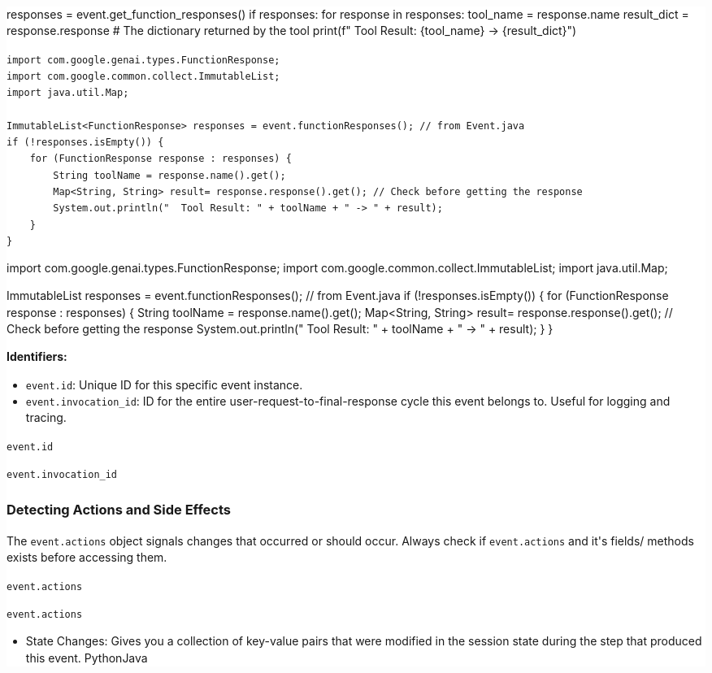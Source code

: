 responses = event.get_function_responses()
if responses:
    for response in responses:
        tool_name = response.name
        result_dict = response.response # The dictionary returned by the tool
        print(f"  Tool Result: {tool_name} -> {result_dict}")

```
import com.google.genai.types.FunctionResponse;
import com.google.common.collect.ImmutableList;
import java.util.Map; 

ImmutableList<FunctionResponse> responses = event.functionResponses(); // from Event.java
if (!responses.isEmpty()) {
    for (FunctionResponse response : responses) {
        String toolName = response.name().get();
        Map<String, String> result= response.response().get(); // Check before getting the response
        System.out.println("  Tool Result: " + toolName + " -> " + result);
    }
}

```

import com.google.genai.types.FunctionResponse;
import com.google.common.collect.ImmutableList;
import java.util.Map; 

ImmutableList<FunctionResponse> responses = event.functionResponses(); // from Event.java
if (!responses.isEmpty()) {
    for (FunctionResponse response : responses) {
        String toolName = response.name().get();
        Map<String, String> result= response.response().get(); // Check before getting the response
        System.out.println("  Tool Result: " + toolName + " -> " + result);
    }
}

**Identifiers:**

- `event.id`: Unique ID for this specific event instance.
- `event.invocation_id`: ID for the entire user-request-to-final-response cycle this event belongs to. Useful for logging and tracing.

`event.id`

`event.invocation_id`

### Detecting Actions and Side Effects

The `event.actions` object signals changes that occurred or should occur. Always check if `event.actions` and it's fields/ methods exists before accessing them.

`event.actions`

`event.actions`

- State Changes: Gives you a collection of key-value pairs that were modified in the session state during the step that produced this event.
PythonJava
